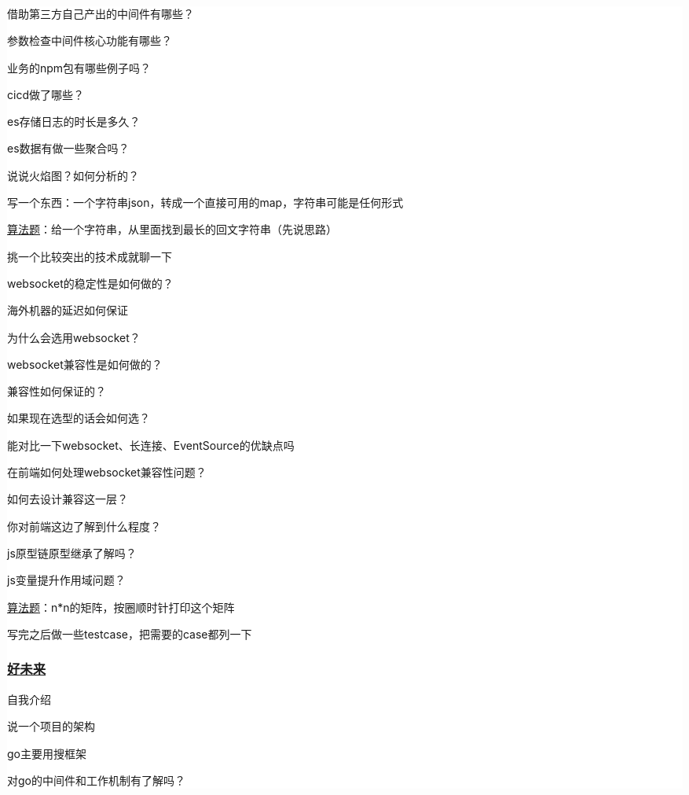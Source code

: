  借助第三方自己产出的中间件有哪些？ 

 参数检查中间件核心功能有哪些？ 

 业务的npm包有哪些例子吗？ 

 cicd做了哪些？ 

 es存储日志的时长是多久？ 

 es数据有做一些聚合吗？ 

 说说火焰图？如何分析的？ 

 写一个东西：一个字符串json，转成一个直接可用的map，字符串可能是任何形式 

 [算法题]()：给一个字符串，从里面找到最长的回文字符串（先说思路） 

 


 挑一个比较突出的技术成就聊一下 

 websocket的稳定性是如何做的？ 

 海外机器的延迟如何保证 

 为什么会选用websocket？ 

 websocket兼容性是如何做的？ 

 兼容性如何保证的？ 

 如果现在选型的话会如何选？ 

 能对比一下websocket、长连接、EventSource的优缺点吗 

 在前端如何处理websocket兼容性问题？ 

 如何去设计兼容这一层？ 

 你对前端这边了解到什么程度？ 

 js原型链原型继承了解吗？ 

 js变量提升作用域问题？ 

 [算法题]()：n*n的矩阵，按圈顺时针打印这个矩阵 

 写完之后做一些testcase，把需要的case都列一下 

 


###        **[好未来]()**    

 


 自我介绍 

 说一个项目的架构 

 go主要用搜框架 

 对go的中间件和工作机制有了解吗？ 
